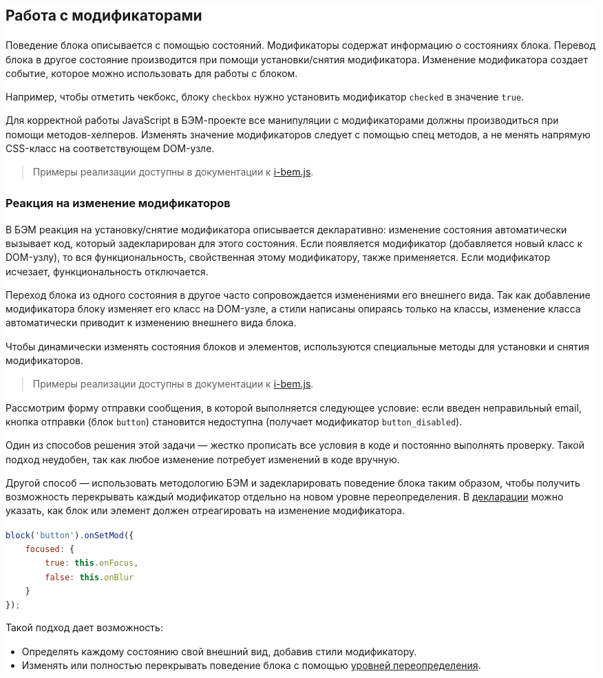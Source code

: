 ## Работа с модификаторами

Поведение блока описывается с помощью состояний. Модификаторы содержат информацию о состояниях блока. Перевод блока в другое состояние производится при помощи установки/снятия модификатора. Изменение модификатора создает событие, которое можно использовать для работы с блоком.

Например, чтобы отметить чекбокс, блоку `checkbox` нужно установить модификатор `checked` в значение `true`.

Для корректной работы JavaScript в БЭМ-проекте все манипуляции с модификаторами должны производиться при помощи методов-хелперов. Изменять значение модификаторов следует с помощью спец методов, а не менять напрямую CSS-класс на соответствующем DOM-узле. 
> Примеры реализации доступны в документации к [i-bem.js](https://github.com/bem/bem-core/blob/v4/common.docs/i-bem-js/i-bem-js-states.ru.md).

### Реакция на изменение модификаторов

В БЭМ реакция на установку/снятие модификатора описывается декларативно: изменение состояния автоматически вызывает код, который задекларирован для этого состояния. Если появляется модификатор (добавляется новый класс к DOM-узлу), то вся функциональность, свойственная этому модификатору, также применяется. Если модификатор исчезает, функциональность отключается.

Переход блока из одного состояния в другое часто сопровождается изменениями его внешнего вида. Так как добавление модификатора блоку изменяет его класс на DOM-узле, а стили написаны опираясь только на классы, изменение класса автоматически приводит к изменению внешнего вида блока.

Чтобы динамически изменять состояния блоков и элементов, используются специальные методы для установки и снятия модификаторов.

> Примеры реализации доступны в документации к [i-bem.js](https://github.com/bem/bem-core/blob/v4/common.docs/i-bem-js/i-bem-js-states.ru.md).

Рассмотрим форму отправки сообщения, в которой выполняется следующее условие: если введен неправильный email, кнопка отправки (блок `button`) становится недоступна (получает модификатор `button_disabled`).

Один из способов решения этой задачи — жестко прописать все условия в коде и постоянно выполнять проверку. Такой подход неудобен, так как любое изменение потребует изменений в коде вручную.

Другой способ — использовать методологию БЭМ и задекларировать поведение блока таким образом, чтобы получить возможность перекрывать каждый модификатор отдельно на новом уровне переопределения. В [декларации](https://github.com/bem/bem-core/blob/v4/common.docs/i-bem-js/i-bem-js-decl.ru.md) можно указать, как блок или элемент должен отреагировать на изменение модификатора.

```js
block('button').onSetMod({
    focused: {
        true: this.onFocus,
        false: this.onBlur
    }
});
```

Такой подход дает возможность:
* Определять каждому состоянию свой внешний вид, добавив стили модификатору.
* Изменять или полностью перекрывать поведение блока с помощью [уровней переопределения](#Работа-с-уровнями-переопределения).
